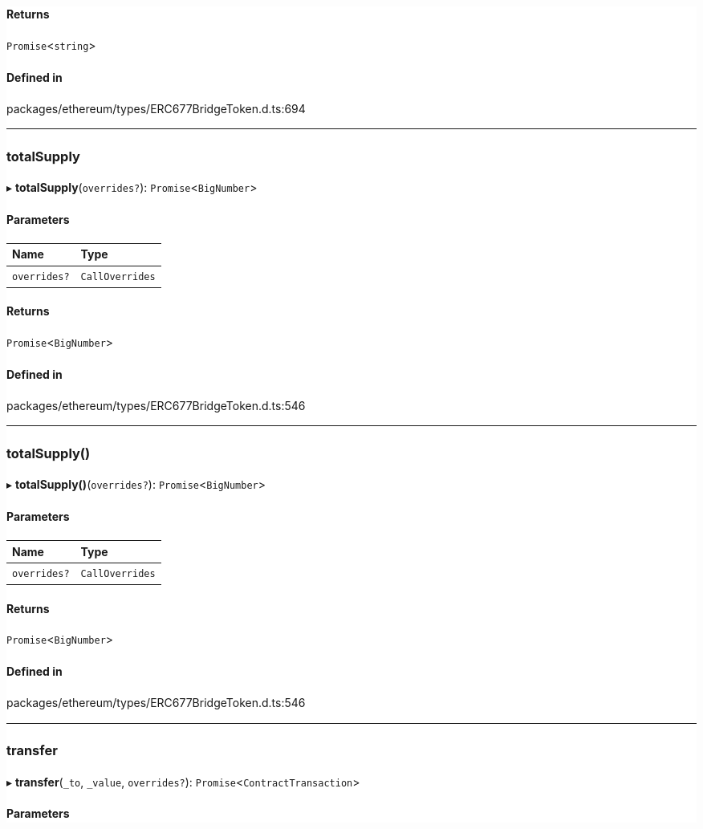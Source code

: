 #### Returns

`Promise`<`string`\>

#### Defined in

packages/ethereum/types/ERC677BridgeToken.d.ts:694

___

### totalSupply

▸ **totalSupply**(`overrides?`): `Promise`<`BigNumber`\>

#### Parameters

| Name | Type |
| :------ | :------ |
| `overrides?` | `CallOverrides` |

#### Returns

`Promise`<`BigNumber`\>

#### Defined in

packages/ethereum/types/ERC677BridgeToken.d.ts:546

___

### totalSupply()

▸ **totalSupply()**(`overrides?`): `Promise`<`BigNumber`\>

#### Parameters

| Name | Type |
| :------ | :------ |
| `overrides?` | `CallOverrides` |

#### Returns

`Promise`<`BigNumber`\>

#### Defined in

packages/ethereum/types/ERC677BridgeToken.d.ts:546

___

### transfer

▸ **transfer**(`_to`, `_value`, `overrides?`): `Promise`<`ContractTransaction`\>

#### Parameters
